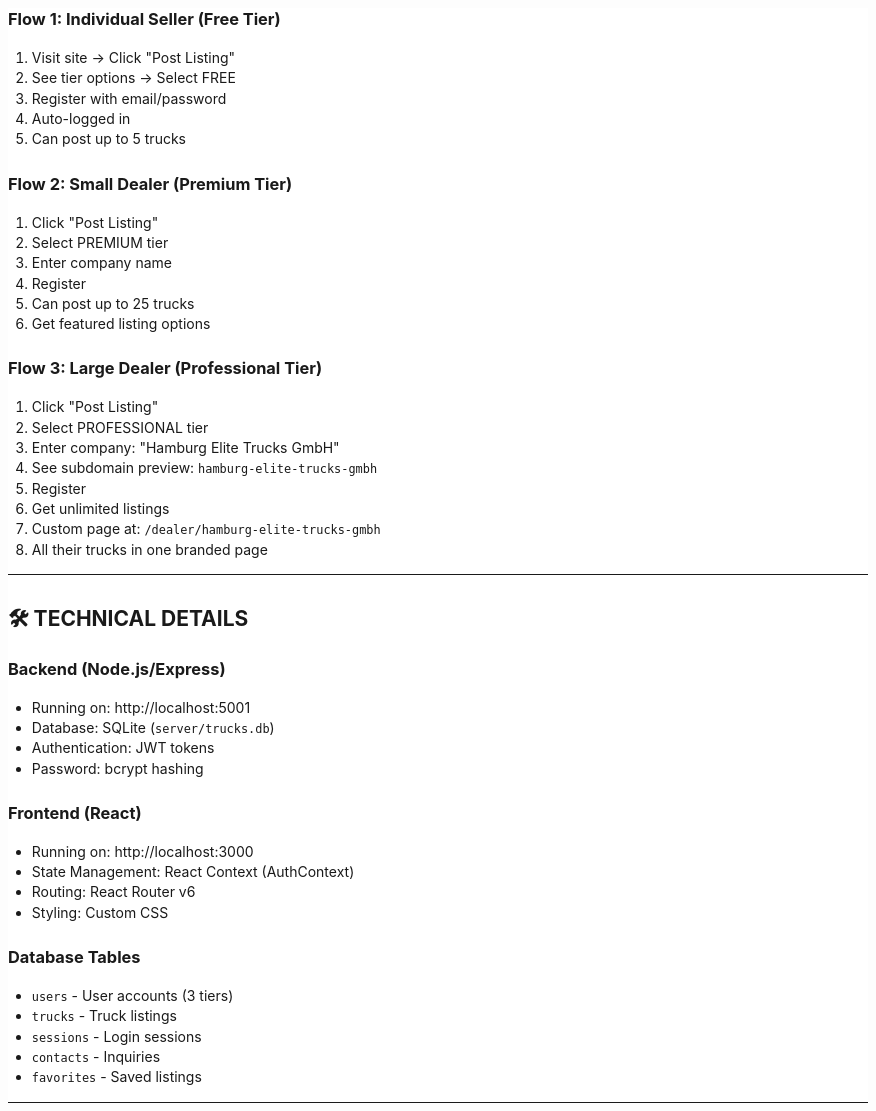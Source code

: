 ### **Flow 1: Individual Seller (Free Tier)**
1. Visit site → Click "Post Listing"
2. See tier options → Select FREE
3. Register with email/password
4. Auto-logged in
5. Can post up to 5 trucks

### **Flow 2: Small Dealer (Premium Tier)**
1. Click "Post Listing"
2. Select PREMIUM tier
3. Enter company name
4. Register
5. Can post up to 25 trucks
6. Get featured listing options

### **Flow 3: Large Dealer (Professional Tier)**
1. Click "Post Listing"
2. Select PROFESSIONAL tier
3. Enter company: "Hamburg Elite Trucks GmbH"
4. See subdomain preview: `hamburg-elite-trucks-gmbh`
5. Register
6. Get unlimited listings
7. Custom page at: `/dealer/hamburg-elite-trucks-gmbh`
8. All their trucks in one branded page

---

## 🛠️ **TECHNICAL DETAILS**

### **Backend (Node.js/Express)**
- Running on: http://localhost:5001
- Database: SQLite (`server/trucks.db`)
- Authentication: JWT tokens
- Password: bcrypt hashing

### **Frontend (React)**
- Running on: http://localhost:3000
- State Management: React Context (AuthContext)
- Routing: React Router v6
- Styling: Custom CSS

### **Database Tables**
- `users` - User accounts (3 tiers)
- `trucks` - Truck listings
- `sessions` - Login sessions
- `contacts` - Inquiries
- `favorites` - Saved listings

---
